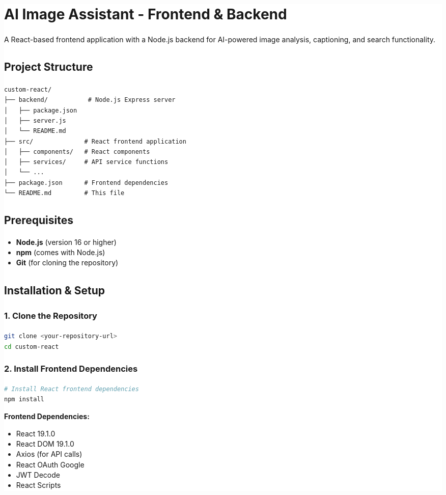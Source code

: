 # AI Image Assistant - Frontend & Backend

A React-based frontend application with a Node.js backend for AI-powered image analysis, captioning, and search functionality.

## Project Structure

```
custom-react/
├── backend/           # Node.js Express server
│   ├── package.json
│   ├── server.js
│   └── README.md
├── src/              # React frontend application
│   ├── components/   # React components
│   ├── services/     # API service functions
│   └── ...
├── package.json      # Frontend dependencies
└── README.md         # This file
```

## Prerequisites

- **Node.js** (version 16 or higher)
- **npm** (comes with Node.js)
- **Git** (for cloning the repository)

## Installation & Setup

### 1. Clone the Repository

```bash
git clone <your-repository-url>
cd custom-react
```

### 2. Install Frontend Dependencies

```bash
# Install React frontend dependencies
npm install
```

**Frontend Dependencies:**
- React 19.1.0
- React DOM 19.1.0
- Axios (for API calls)
- React OAuth Google
- JWT Decode
- React Scripts
